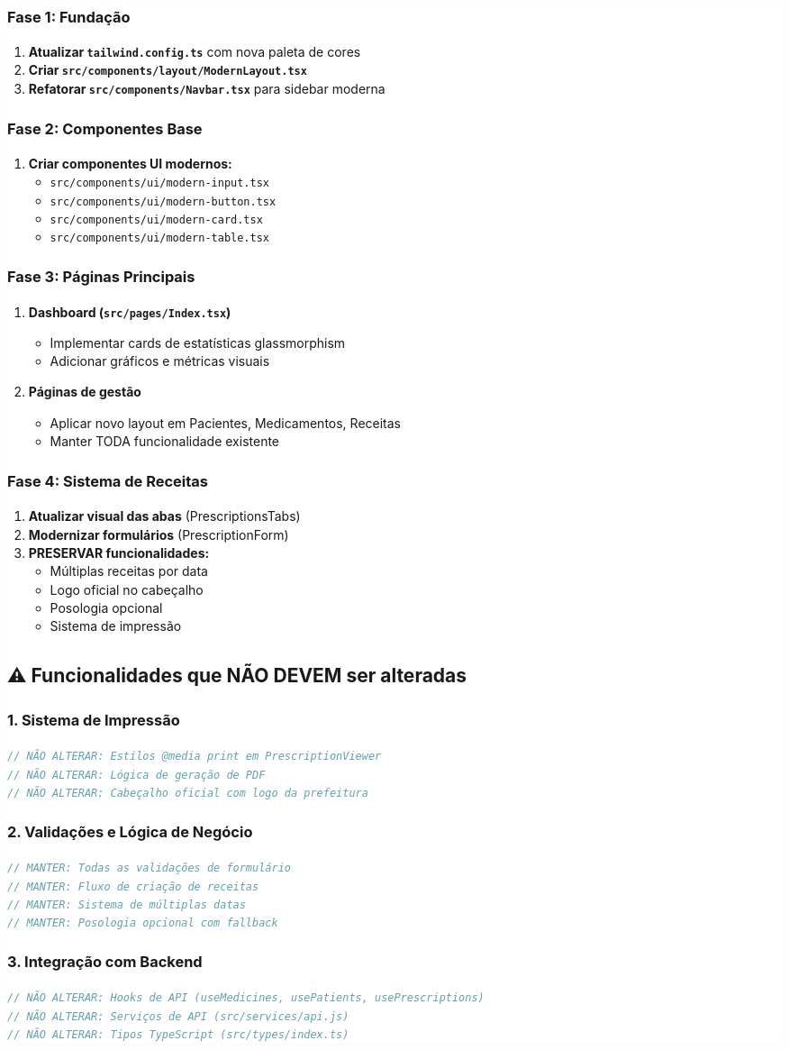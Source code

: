 ### Fase 1: Fundação
1. **Atualizar `tailwind.config.ts`** com nova paleta de cores
2. **Criar `src/components/layout/ModernLayout.tsx`**
3. **Refatorar `src/components/Navbar.tsx`** para sidebar moderna

### Fase 2: Componentes Base
1. **Criar componentes UI modernos:**
   - `src/components/ui/modern-input.tsx`
   - `src/components/ui/modern-button.tsx`
   - `src/components/ui/modern-card.tsx`
   - `src/components/ui/modern-table.tsx`

### Fase 3: Páginas Principais
1. **Dashboard (`src/pages/Index.tsx`)**
   - Implementar cards de estatísticas glassmorphism
   - Adicionar gráficos e métricas visuais
   
2. **Páginas de gestão**
   - Aplicar novo layout em Pacientes, Medicamentos, Receitas
   - Manter TODA funcionalidade existente

### Fase 4: Sistema de Receitas
1. **Atualizar visual das abas** (PrescriptionsTabs)
2. **Modernizar formulários** (PrescriptionForm)
3. **PRESERVAR funcionalidades:**
   - Múltiplas receitas por data
   - Logo oficial no cabeçalho
   - Posologia opcional
   - Sistema de impressão

## ⚠️ Funcionalidades que NÃO DEVEM ser alteradas

### 1. Sistema de Impressão
```typescript
// NÃO ALTERAR: Estilos @media print em PrescriptionViewer
// NÃO ALTERAR: Lógica de geração de PDF
// NÃO ALTERAR: Cabeçalho oficial com logo da prefeitura
```

### 2. Validações e Lógica de Negócio
```typescript
// MANTER: Todas as validações de formulário
// MANTER: Fluxo de criação de receitas
// MANTER: Sistema de múltiplas datas
// MANTER: Posologia opcional com fallback
```

### 3. Integração com Backend
```typescript
// NÃO ALTERAR: Hooks de API (useMedicines, usePatients, usePrescriptions)
// NÃO ALTERAR: Serviços de API (src/services/api.js)
// NÃO ALTERAR: Tipos TypeScript (src/types/index.ts)
```
